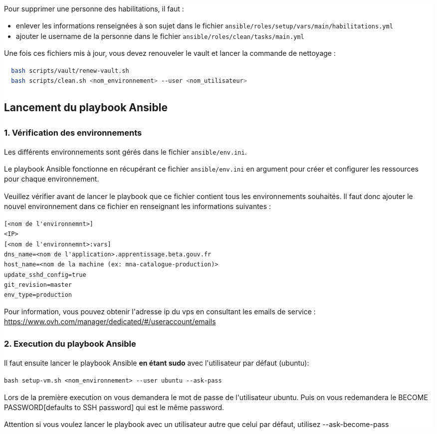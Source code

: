 Pour supprimer une personne des habilitations, il faut :

- enlever les informations renseignées à son sujet dans le fichier `ansible/roles/setup/vars/main/habilitations.yml`
- ajouter le username de la personne dans le fichier `ansible/roles/clean/tasks/main.yml`

Une fois ces fichiers mis à jour, vous devez renouveler le vault et lancer la commande de nettoyage :

```bash
  bash scripts/vault/renew-vault.sh
  bash scripts/clean.sh <nom_environnement> --user <nom_utilisateur>
```

## Lancement du playbook Ansible

### 1. Vérification des environnements

Les différents environnements sont gérés dans le fichier `ansible/env.ini`.

Le playbook Ansible fonctionne en récupérant ce fichier `ansible/env.ini` en argument pour créer et configurer les ressources pour chaque environnement.

Veuillez vérifier avant de lancer le playbook que ce fichier contient tous les environnements souhaités. Il faut donc ajouter le nouvel environnement dans ce fichier en renseignant les informations suivantes :

```
[<nom de l'environnemnt>]
<IP>
[<nom de l'environnemnt>:vars]
dns_name=<nom de l'application>.apprentissage.beta.gouv.fr
host_name=<nom de la machine (ex: mna-catalogue-production)>
update_sshd_config=true
git_revision=master
env_type=production

```

Pour information, vous pouvez obtenir l'adresse ip du vps en consultant les emails de
service : https://www.ovh.com/manager/dedicated/#/useraccount/emails

### 2. Execution du playbook Ansible

Il faut ensuite lancer le playbook Ansible **en étant sudo** avec l'utilisateur par défaut (ubuntu):

```
bash setup-vm.sh <nom_environnement> --user ubuntu --ask-pass
```

Lors de la première execution on vous demandera le mot de passe de l'utilisateur ubuntu.
Puis on vous redemandera le BECOME PASSWORD[defaults to SSH password] qui est le même password.

Attention si vous voulez lancer le playbook avec un utilisateur autre que celui par défaut, utilisez --ask-become-pass
